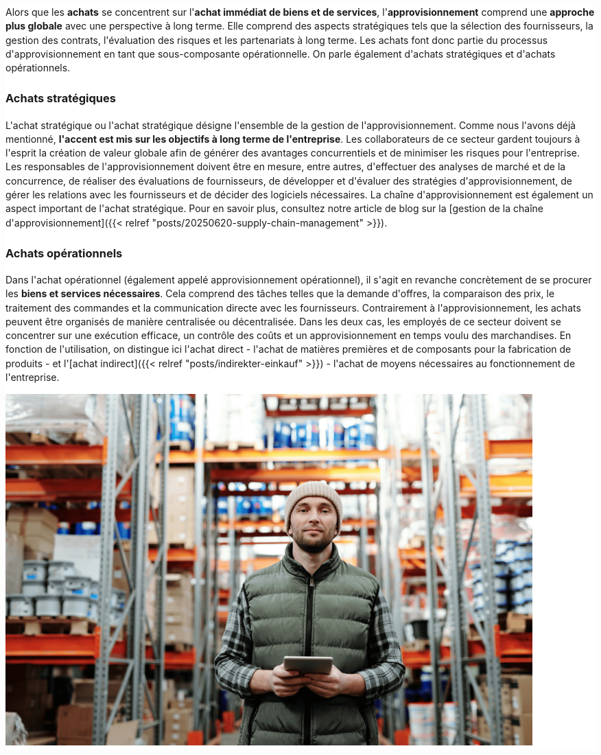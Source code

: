 Alors que les **achats** se concentrent sur l'**achat immédiat de biens et de services**, l'**approvisionnement** comprend une **approche plus globale** avec une perspective à long terme. Elle comprend des aspects stratégiques tels que la sélection des fournisseurs, la gestion des contrats, l'évaluation des risques et les partenariats à long terme. Les achats font donc partie du processus d'approvisionnement en tant que sous-composante opérationnelle. On parle également d'achats stratégiques et d'achats opérationnels.

### Achats stratégiques

L'achat stratégique ou l'achat stratégique désigne l'ensemble de la gestion de l'approvisionnement. Comme nous l'avons déjà mentionné, **l'accent est mis sur les objectifs à long terme de l'entreprise**. Les collaborateurs de ce secteur gardent toujours à l'esprit la création de valeur globale afin de générer des avantages concurrentiels et de minimiser les risques pour l'entreprise. Les responsables de l'approvisionnement doivent être en mesure, entre autres, d'effectuer des analyses de marché et de la concurrence, de réaliser des évaluations de fournisseurs, de développer et d'évaluer des stratégies d'approvisionnement, de gérer les relations avec les fournisseurs et de décider des logiciels nécessaires. La chaîne d'approvisionnement est également un aspect important de l'achat stratégique. Pour en savoir plus, consultez notre article de blog sur la [gestion de la chaîne d'approvisionnement]({{< relref "posts/20250620-supply-chain-management" >}}).

### Achats opérationnels

Dans l'achat opérationnel (également appelé approvisionnement opérationnel), il s'agit en revanche concrètement de se procurer les **biens et services nécessaires**. Cela comprend des tâches telles que la demande d'offres, la comparaison des prix, le traitement des commandes et la communication directe avec les fournisseurs. Contrairement à l'approvisionnement, les achats peuvent être organisés de manière centralisée ou décentralisée. Dans les deux cas, les employés de ce secteur doivent se concentrer sur une exécution efficace, un contrôle des coûts et un approvisionnement en temps voulu des marchandises. En fonction de l'utilisation, on distingue ici l'achat direct - l'achat de matières premières et de composants pour la fabrication de produits - et l'[achat indirect]({{< relref "posts/indirekter-einkauf" >}}) - l'achat de moyens nécessaires au fonctionnement de l'entreprise.

![Inventaire de l'entrepôt avec l'application No-Code SeaTable](Warum-ist-eine-effiziente-Beschaffung-wichtig-fuer-Ihr-Unternehmen.jpg)
